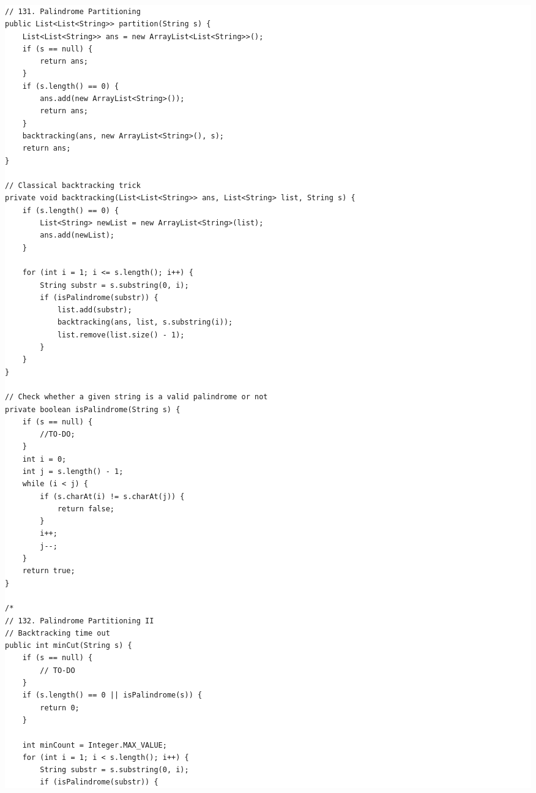 ~~~
// 131. Palindrome Partitioning
public List<List<String>> partition(String s) {
    List<List<String>> ans = new ArrayList<List<String>>();
    if (s == null) {
        return ans;
    }
    if (s.length() == 0) {
        ans.add(new ArrayList<String>());
        return ans;
    }
    backtracking(ans, new ArrayList<String>(), s);
    return ans;
}

// Classical backtracking trick
private void backtracking(List<List<String>> ans, List<String> list, String s) {
    if (s.length() == 0) {
        List<String> newList = new ArrayList<String>(list);
        ans.add(newList);
    }

    for (int i = 1; i <= s.length(); i++) {
        String substr = s.substring(0, i);
        if (isPalindrome(substr)) {
            list.add(substr);
            backtracking(ans, list, s.substring(i));
            list.remove(list.size() - 1);
        }
    }
}

// Check whether a given string is a valid palindrome or not
private boolean isPalindrome(String s) {
    if (s == null) {
        //TO-DO;
    }
    int i = 0;
    int j = s.length() - 1;
    while (i < j) {
        if (s.charAt(i) != s.charAt(j)) {
            return false;
        }
        i++;
        j--;
    }
    return true;
}

/*
// 132. Palindrome Partitioning II
// Backtracking time out
public int minCut(String s) {
    if (s == null) {
        // TO-DO
    }
    if (s.length() == 0 || isPalindrome(s)) {
        return 0;
    }

    int minCount = Integer.MAX_VALUE;
    for (int i = 1; i < s.length(); i++) {
        String substr = s.substring(0, i);
        if (isPalindrome(substr)) {
~~~